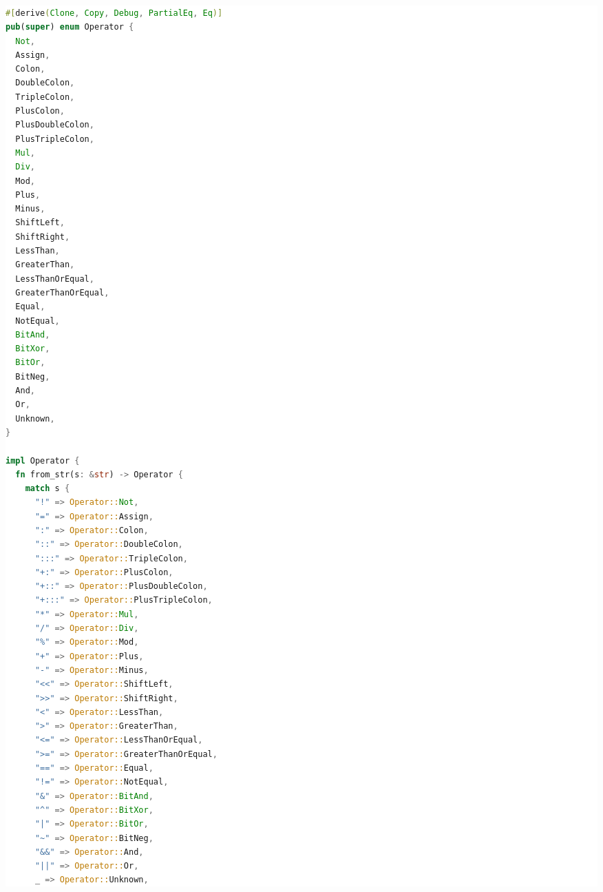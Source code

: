 ```rust
#[derive(Clone, Copy, Debug, PartialEq, Eq)]
pub(super) enum Operator {
  Not,
  Assign,
  Colon,
  DoubleColon,
  TripleColon,
  PlusColon,
  PlusDoubleColon,
  PlusTripleColon,
  Mul,
  Div,
  Mod,
  Plus,
  Minus,
  ShiftLeft,
  ShiftRight,
  LessThan,
  GreaterThan,
  LessThanOrEqual,
  GreaterThanOrEqual,
  Equal,
  NotEqual,
  BitAnd,
  BitXor,
  BitOr,
  BitNeg,
  And,
  Or,
  Unknown,
}

impl Operator {
  fn from_str(s: &str) -> Operator {
    match s {
      "!" => Operator::Not,
      "=" => Operator::Assign,
      ":" => Operator::Colon,
      "::" => Operator::DoubleColon,
      ":::" => Operator::TripleColon,
      "+:" => Operator::PlusColon,
      "+::" => Operator::PlusDoubleColon,
      "+:::" => Operator::PlusTripleColon,
      "*" => Operator::Mul,
      "/" => Operator::Div,
      "%" => Operator::Mod,
      "+" => Operator::Plus,
      "-" => Operator::Minus,
      "<<" => Operator::ShiftLeft,
      ">>" => Operator::ShiftRight,
      "<" => Operator::LessThan,
      ">" => Operator::GreaterThan,
      "<=" => Operator::LessThanOrEqual,
      ">=" => Operator::GreaterThanOrEqual,
      "==" => Operator::Equal,
      "!=" => Operator::NotEqual,
      "&" => Operator::BitAnd,
      "^" => Operator::BitXor,
      "|" => Operator::BitOr,
      "~" => Operator::BitNeg,
      "&&" => Operator::And,
      "||" => Operator::Or,
      _ => Operator::Unknown,
```

[^1]: Currently, the jssonet parser only provides errors and no warnings, and the error-recovery is ... bad, but the infrastructure is there.
[^2]: Editor integration is also a goal of this project. Don't know if I'll ever get there though, as that's further down on my priority list.
[^3]: This is typically called "trivia", name taken from [roslyn] (as far as I know, but may very well have originated much earlier).
[^4]: Not *exactly* exactly. I had to read some go code to figure out how to deal with string blocks.
[^5]: Not really the case for identifiers typically, but definitely strings tends to need to be modified after parsing. For instance, the string `"\n"` should end up as not the two characters `\` and `n`, but instead as a single newline character.
[^6]: I *might* make a separate post about that. I'm not sure yet.
[jsonnet]: https://jsonnet.org/ "Jsonnet website"
[stdlib]: https://github.com/google/jsonnet/blob/master/stdlib/std.jsonnet "Jsonnet STD lib"
[go implementation]: https://github.com/google/go-jsonnet "Jsonnet Go Implementation"
[syn]: https://crates.io/crates/syn "syn crate"
[Rust Analyzer]: https://rust-analyzer.github.io/ "rust analyser"
[matklad]: https://matklad.github.io/ "matklad (Aleksey Kladov)'s blog"
[pratt parsing]: https://matklad.github.io/2020/04/13/simple-but-powerful-pratt-parsing.html "Simple but Powerful Pratt Parsing - matklad"
[parse_tree]: https://github.com/matklad/parse_tree "A library for non-abstract parse trees."
[fall]: https://github.com/matklad/fall "Fall: Not Yet Another Parser Generator"
[rowan]: https://github.com/rust-analyzer/rowan "Rowan - a library for lossless syntax trees"
[rust interner]: https://matklad.github.io/2020/03/22/fast-simple-rust-interner.html "Fast and Simple Rust Interner - matklad"
[roslyn]: https://github.com/dotnet/roslyn "The Roslyn .NET compiler provides C# and Visual Basic languages with rich code analysis APIs."
[Jsonnet spec]: https://jsonnet.org/ref/spec.html "Jsonnet Specification"
[logos]: https://crates.io/crates/logos "Logos - Create ridiculously fast Lexers"
[JSON spec]: http://json.org/ "JSON specification"
[lexer source]: https://github.com/YoloDev/yolodev-jsonnet/blob/58cf0a50050849831e64a56984423e65695eb23e/crates/lex/src/lib.rs "Jsonnet lexer source"
[github issue]: https://github.com/Alxandr/alxandr.me/issues/43 "Comments: Rust Jsonnet: Lexer"